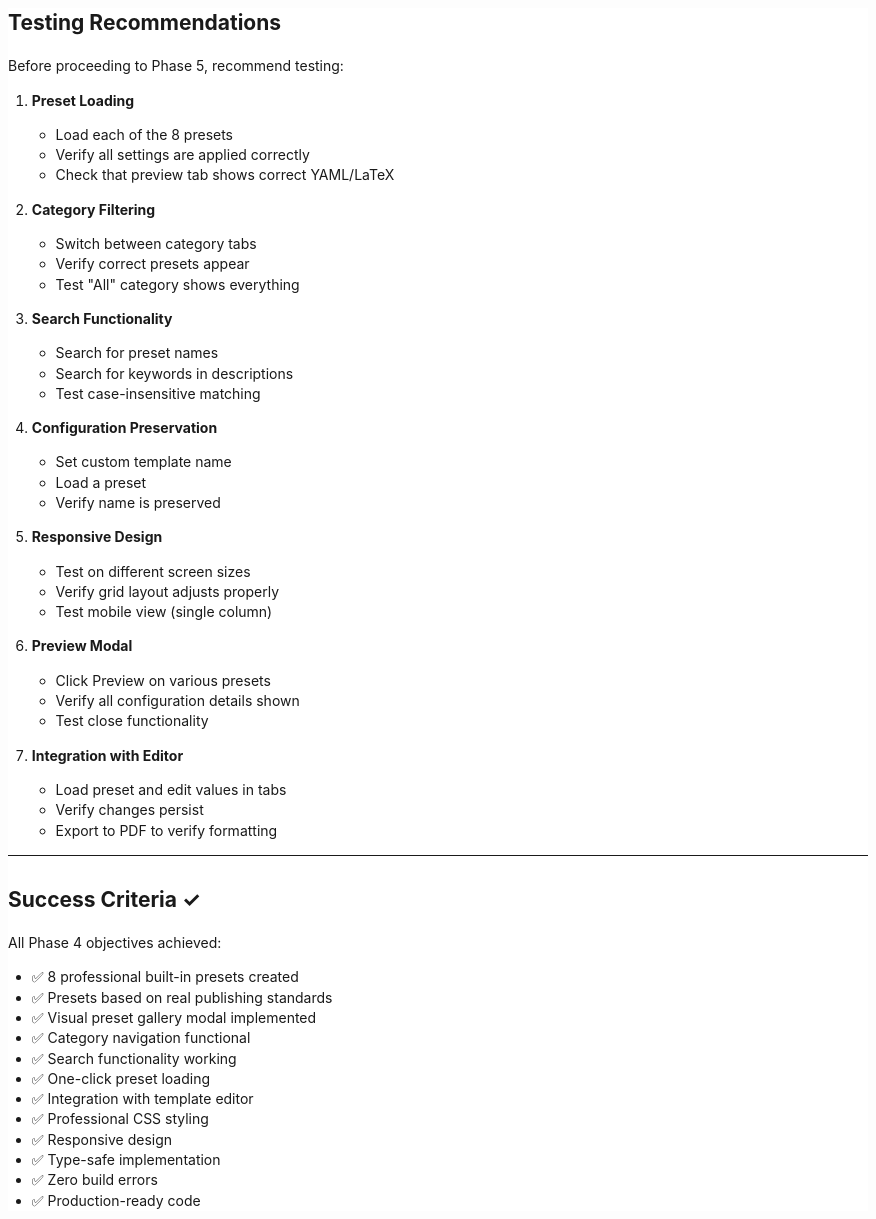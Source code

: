 ## Testing Recommendations

Before proceeding to Phase 5, recommend testing:

1. **Preset Loading**
   - Load each of the 8 presets
   - Verify all settings are applied correctly
   - Check that preview tab shows correct YAML/LaTeX

2. **Category Filtering**
   - Switch between category tabs
   - Verify correct presets appear
   - Test "All" category shows everything

3. **Search Functionality**
   - Search for preset names
   - Search for keywords in descriptions
   - Test case-insensitive matching

4. **Configuration Preservation**
   - Set custom template name
   - Load a preset
   - Verify name is preserved

5. **Responsive Design**
   - Test on different screen sizes
   - Verify grid layout adjusts properly
   - Test mobile view (single column)

6. **Preview Modal**
   - Click Preview on various presets
   - Verify all configuration details shown
   - Test close functionality

7. **Integration with Editor**
   - Load preset and edit values in tabs
   - Verify changes persist
   - Export to PDF to verify formatting

---

## Success Criteria ✓

All Phase 4 objectives achieved:

- ✅ 8 professional built-in presets created
- ✅ Presets based on real publishing standards
- ✅ Visual preset gallery modal implemented
- ✅ Category navigation functional
- ✅ Search functionality working
- ✅ One-click preset loading
- ✅ Integration with template editor
- ✅ Professional CSS styling
- ✅ Responsive design
- ✅ Type-safe implementation
- ✅ Zero build errors
- ✅ Production-ready code
